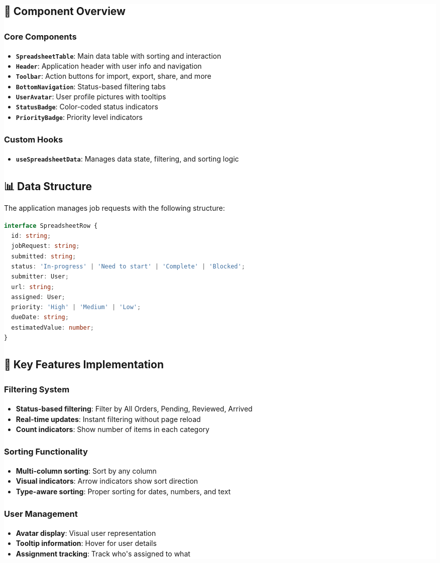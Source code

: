 ## 🎨 Component Overview

### Core Components

- **`SpreadsheetTable`**: Main data table with sorting and interaction
- **`Header`**: Application header with user info and navigation
- **`Toolbar`**: Action buttons for import, export, share, and more
- **`BottomNavigation`**: Status-based filtering tabs
- **`UserAvatar`**: User profile pictures with tooltips
- **`StatusBadge`**: Color-coded status indicators
- **`PriorityBadge`**: Priority level indicators

### Custom Hooks

- **`useSpreadsheetData`**: Manages data state, filtering, and sorting logic

## 📊 Data Structure

The application manages job requests with the following structure:

```typescript
interface SpreadsheetRow {
  id: string;
  jobRequest: string;
  submitted: string;
  status: 'In-progress' | 'Need to start' | 'Complete' | 'Blocked';
  submitter: User;
  url: string;
  assigned: User;
  priority: 'High' | 'Medium' | 'Low';
  dueDate: string;
  estimatedValue: number;
}
```

## 🎯 Key Features Implementation

### Filtering System
- **Status-based filtering**: Filter by All Orders, Pending, Reviewed, Arrived
- **Real-time updates**: Instant filtering without page reload
- **Count indicators**: Show number of items in each category

### Sorting Functionality
- **Multi-column sorting**: Sort by any column
- **Visual indicators**: Arrow indicators show sort direction
- **Type-aware sorting**: Proper sorting for dates, numbers, and text

### User Management
- **Avatar display**: Visual user representation
- **Tooltip information**: Hover for user details
- **Assignment tracking**: Track who's assigned to what
